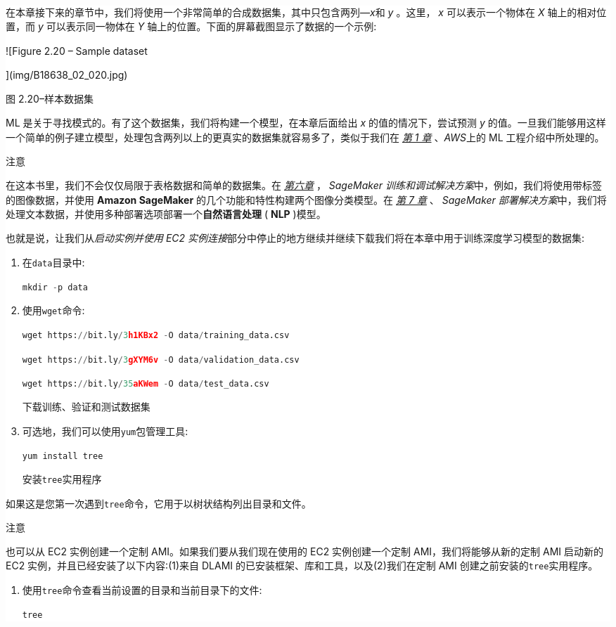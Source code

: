 在本章接下来的章节中，我们将使用一个非常简单的合成数据集，其中只包含两列—*x*和 *y* 。这里， *x* 可以表示一个物体在 *X* 轴上的相对位置，而 *y* 可以表示同一物体在 *Y* 轴上的位置。下面的屏幕截图显示了数据的一个示例:

![Figure 2.20 – Sample dataset

](img/B18638_02_020.jpg)

图 2.20–样本数据集

ML 是关于寻找模式的。有了这个数据集，我们将构建一个模型，在本章后面给出 *x* 的值的情况下，尝试预测 *y* 的值。一旦我们能够用这样一个简单的例子建立模型，处理包含两列以上的更真实的数据集就容易多了，类似于我们在 [*第 1 章*](B18638_01.xhtml#_idTextAnchor017) 、*AWS*上的 ML 工程介绍中所处理的。

注意

在这本书里，我们不会仅仅局限于表格数据和简单的数据集。在 [*第六章*](B18638_06.xhtml#_idTextAnchor132) ， *SageMaker 训练和调试解决方案*中，例如，我们将使用带标签的图像数据，并使用 **Amazon SageMaker** 的几个功能和特性构建两个图像分类模型。在 [*第 7 章*](B18638_07.xhtml#_idTextAnchor151) 、 *SageMaker 部署解决方案*中，我们将处理文本数据，并使用多种部署选项部署一个**自然语言处理** ( **NLP** )模型。

也就是说，让我们从*启动实例并使用 EC2 实例连接*部分中停止的地方继续并继续下载我们将在本章中用于训练深度学习模型的数据集:

1.  在`data`目录中:

    ```py
    mkdir -p data
    ```

2.  使用`wget`命令:

    ```py
    wget https://bit.ly/3h1KBx2 -O data/training_data.csv
    ```

    ```py
    wget https://bit.ly/3gXYM6v -O data/validation_data.csv
    ```

    ```py
    wget https://bit.ly/35aKWem -O data/test_data.csv
    ```

    下载训练、验证和测试数据集
3.  可选地，我们可以使用`yum`包管理工具:

    ```py
    yum install tree
    ```

    安装`tree`实用程序

如果这是您第一次遇到`tree`命令，它用于以树状结构列出目录和文件。

注意

也可以从 EC2 实例创建一个定制 AMI。如果我们要从我们现在使用的 EC2 实例创建一个定制 AMI，我们将能够从新的定制 AMI 启动新的 EC2 实例，并且已经安装了以下内容:(1)来自 DLAMI 的已安装框架、库和工具，以及(2)我们在定制 AMI 创建之前安装的`tree`实用程序。

1.  使用`tree`命令查看当前设置的目录和当前目录下的文件:

    ```py
    tree
    ```
